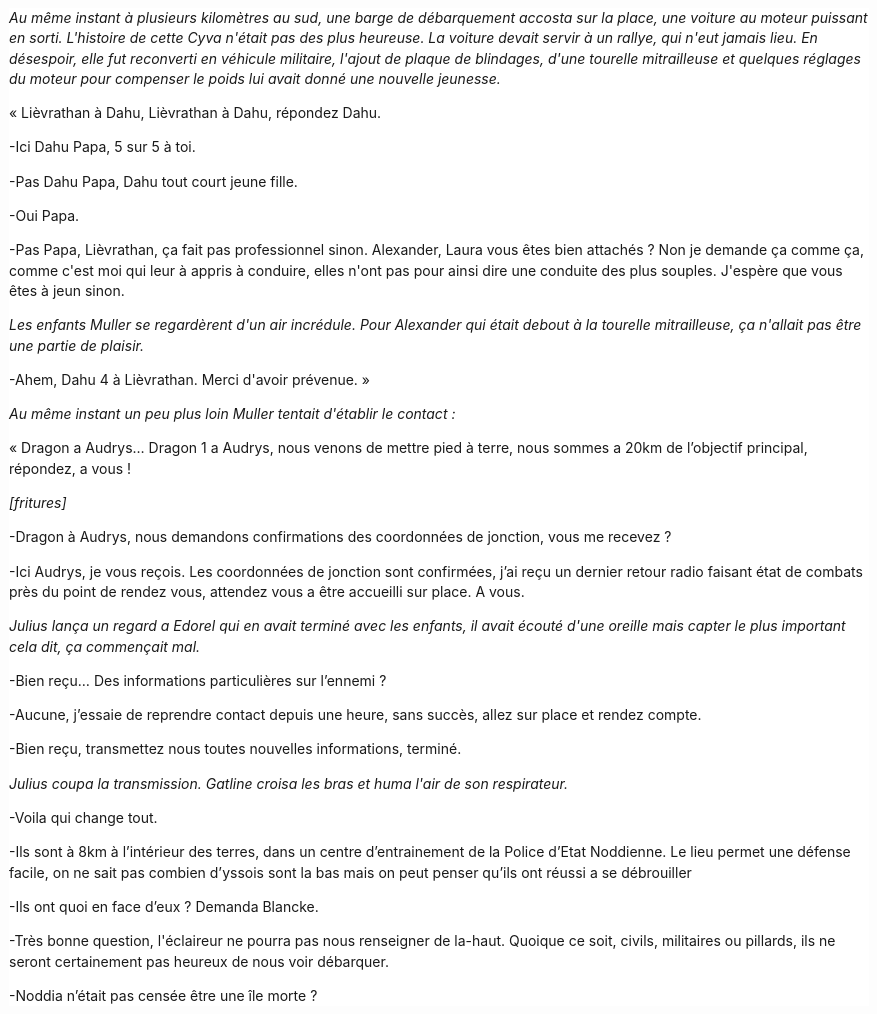 _Au même instant à plusieurs kilomètres au sud, une barge de débarquement accosta sur la place, une voiture au moteur puissant en sorti. L'histoire de cette Cyva n'était pas des plus heureuse. La voiture devait servir à un rallye, qui n'eut jamais lieu. En désespoir, elle fut reconverti en véhicule militaire, l'ajout de plaque de blindages, d'une tourelle mitrailleuse et quelques réglages du moteur pour compenser le poids lui avait donné une nouvelle jeunesse._

« Lièvrathan à Dahu, Lièvrathan à Dahu, répondez Dahu.

-Ici Dahu Papa, 5 sur 5 à toi.

-Pas Dahu Papa, Dahu tout court jeune fille.

-Oui Papa.

-Pas Papa, Lièvrathan, ça fait pas professionnel sinon. Alexander, Laura vous êtes bien attachés ? Non je demande ça comme ça, comme c'est moi qui leur à appris à conduire, elles n'ont pas pour ainsi dire une conduite des plus souples. J'espère que vous êtes à jeun sinon.

_Les enfants Muller se regardèrent d'un air incrédule. Pour Alexander qui était debout à la tourelle mitrailleuse, ça n'allait pas être une partie de plaisir._

-Ahem, Dahu 4 à Lièvrathan. Merci d'avoir prévenue. »

_Au même instant un peu plus loin Muller tentait d'établir le contact :_

« Dragon a Audrys… Dragon 1 a Audrys, nous venons de mettre pied à terre, nous sommes a 20km de l’objectif principal, répondez, a vous !

_[fritures]_

-Dragon à Audrys, nous demandons confirmations des coordonnées de jonction, vous me recevez ?

-Ici Audrys, je vous reçois. Les coordonnées de jonction sont confirmées, j’ai reçu un dernier retour radio faisant état de combats près du point de rendez vous, attendez vous a être accueilli sur place. A vous.

_Julius lança un regard a Edorel qui en avait terminé avec les enfants, il avait écouté d'une oreille mais capter le plus important cela dit, ça commençait mal._

-Bien reçu… Des informations particulières sur l’ennemi ?

-Aucune, j’essaie de reprendre contact depuis une heure, sans succès, allez sur place et rendez compte.

-Bien reçu, transmettez nous toutes nouvelles informations, terminé.

_Julius coupa la transmission. Gatline croisa les bras et huma l'air de son respirateur._

-Voila qui change tout.

-Ils sont à 8km à l’intérieur des terres, dans un centre d’entrainement de la Police d’Etat Noddienne. Le lieu permet une défense facile, on ne sait pas combien d’yssois sont la bas mais on peut penser qu’ils ont réussi a se débrouiller

-Ils ont quoi en face d’eux ? Demanda Blancke.

-Très bonne question, l'éclaireur ne pourra pas nous renseigner de la-haut. Quoique ce soit, civils, militaires ou pillards, ils ne seront certainement pas heureux de nous voir débarquer.

-Noddia n’était pas censée être une île morte ?
